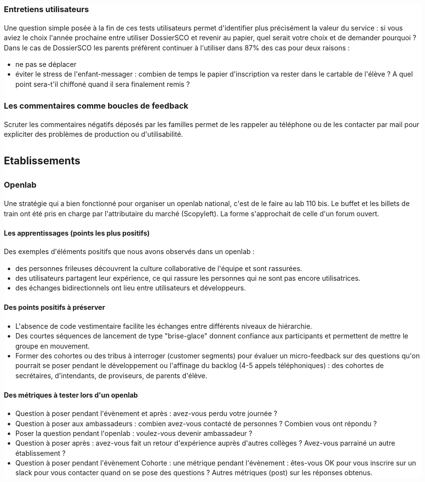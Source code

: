 ### Entretiens utilisateurs

Une question simple posée à la fin de ces tests utilisateurs permet d'identifier plus précisément la valeur du service : si vous aviez le choix l'année prochaine entre utiliser DossierSCO et revenir au papier, quel serait votre choix et de demander pourquoi ? Dans le cas de DossierSCO les parents préfèrent continuer à l'utiliser dans 87% des cas pour deux raisons :
- ne pas se déplacer
- éviter le stress de l'enfant-messager : combien de temps le papier d'inscription va rester dans le cartable de l'élève ? A quel point sera-t'il chiffoné quand il sera finalement remis ?

### Les commentaires comme boucles de feedback

Scruter les commentaires négatifs déposés par les familles permet de les rappeler au téléphone ou de les contacter par mail pour expliciter des problèmes de production ou d'utilisabilité.

## Etablissements

### Openlab

Une stratégie qui a bien fonctionné pour organiser un openlab national, c'est de le faire au lab 110 bis.
Le buffet et les billets de train ont été pris en charge par l'attributaire du marché (Scopyleft).
La forme s'approchait de celle d'un forum ouvert.

#### Les apprentissages (points les plus positifs)

Des exemples d'éléments positifs que nous avons observés dans un openlab :

- des personnes frileuses découvrent la culture collaborative de l'équipe et sont rassurées.
- des utilisateurs partagent leur expérience, ce qui rassure les personnes qui ne sont pas encore utilisatrices.
- des échanges bidirectionnels ont lieu entre utilisateurs et développeurs.


#### Des points positifs à préserver

- L'absence de code vestimentaire facilite les échanges entre différents niveaux de hiérarchie. 
- Des courtes séquences de lancement de type "brise-glace" donnent confiance aux participants et permettent de mettre le groupe en mouvement.
- Former des cohortes ou des tribus à interroger (customer segments) pour évaluer un micro-feedback sur des questions qu'on pourrait se poser pendant le développement ou l'affinage du backlog (4-5 appels téléphoniques) : des cohortes de secrétaires, d'intendants, de proviseurs, de parents d'élève.

#### Des métriques à tester lors d'un openlab

- Question à poser pendant l'évènement et après : avez-vous perdu votre journée ?
- Question à poser aux ambassadeurs : combien avez-vous contacté de personnes ? Combien vous ont répondu ?
- Poser la question pendant l'openlab : voulez-vous devenir ambassadeur ?
- Question à poser après : avez-vous fait un retour d'expérience auprès d'autres collèges ? Avez-vous parrainé un autre établissement ?
- Question à poser pendant l'évènement Cohorte : une métrique pendant l'évènement : êtes-vous OK pour vous inscrire sur un slack pour vous contacter quand on se pose des questions ? Autres métriques (post) sur les réponses obtenus.
